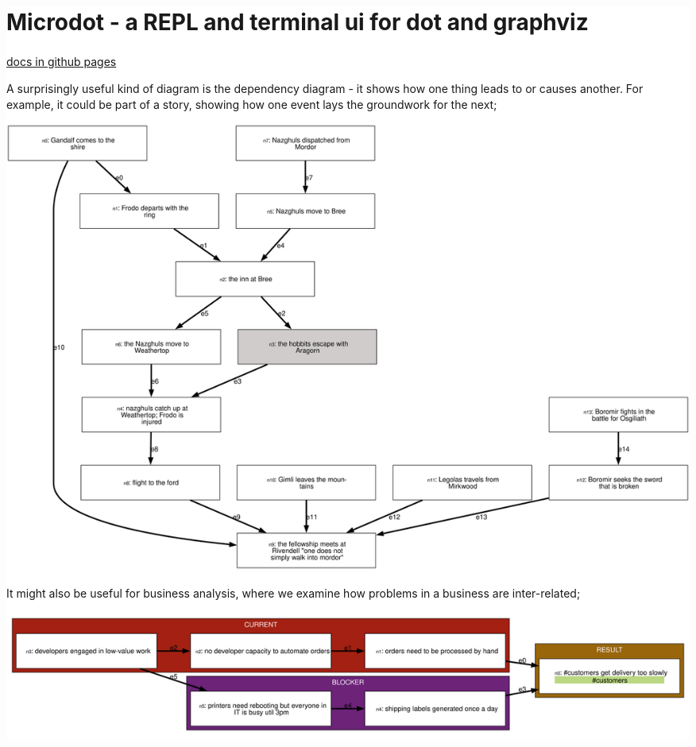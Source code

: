 # Microdot - a REPL and terminal ui for dot and graphviz

[docs in github pages](https://stevecooperorg.github.io/microdot/)

A surprisingly useful kind of diagram is the dependency diagram - it shows how one thing leads to or causes another. For example, it could be part of a story, showing how one event lays the groundwork for the next;

![Fellowship of the Ring](./examples/fellowship.svg)

It might also be useful for business analysis, where we examine how problems in a business are inter-related;

![Business Example](./examples/business_example_1.svg)
